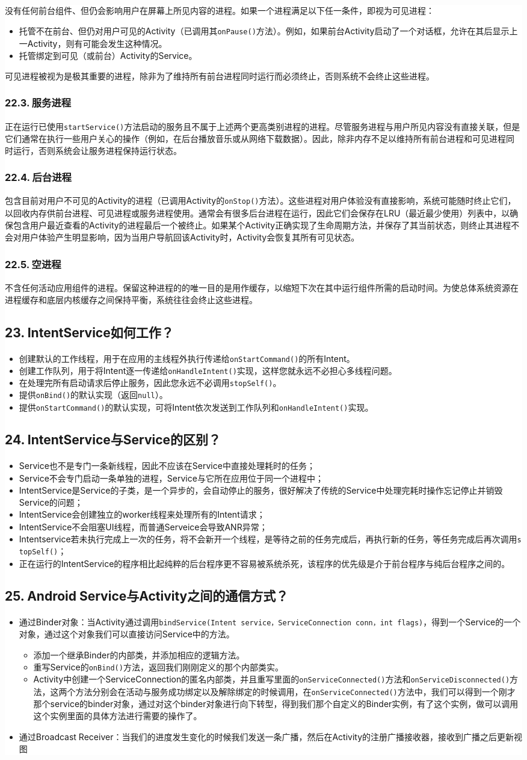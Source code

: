 没有任何前台组件、但仍会影响用户在屏幕上所见内容的进程。如果一个进程满足以下任一条件，即视为可见进程：

- 托管不在前台、但仍对用户可见的Activity（已调用其`onPause()`方法）。例如，如果前台Activity启动了一个对话框，允许在其后显示上一Activity，则有可能会发生这种情况。
- 托管绑定到可见（或前台）Activity的Service。

可见进程被视为是极其重要的进程，除非为了维持所有前台进程同时运行而必须终止，否则系统不会终止这些进程。

### 22.3. 服务进程

正在运行已使用`startService()`方法启动的服务且不属于上述两个更高类别进程的进程。尽管服务进程与用户所见内容没有直接关联，但是它们通常在执行一些用户关心的操作（例如，在后台播放音乐或从网络下载数据）。因此，除非内存不足以维持所有前台进程和可见进程同时运行，否则系统会让服务进程保持运行状态。

### 22.4. 后台进程

包含目前对用户不可见的Activity的进程（已调用Activity的`onStop()`方法）。这些进程对用户体验没有直接影响，系统可能随时终止它们，以回收内存供前台进程、可见进程或服务进程使用。通常会有很多后台进程在运行，因此它们会保存在LRU（最近最少使用）列表中，以确保包含用户最近查看的Activity的进程最后一个被终止。如果某个Activity正确实现了生命周期方法，并保存了其当前状态，则终止其进程不会对用户体验产生明显影响，因为当用户导航回该Activity时，Activity会恢复其所有可见状态。

### 22.5. 空进程

不含任何活动应用组件的进程。保留这种进程的的唯一目的是用作缓存，以缩短下次在其中运行组件所需的启动时间。为使总体系统资源在进程缓存和底层内核缓存之间保持平衡，系统往往会终止这些进程。

## 23. IntentService如何工作？

- 创建默认的工作线程，用于在应用的主线程外执行传递给`onStartCommand()`的所有Intent。
- 创建工作队列，用于将Intent逐一传递给`onHandleIntent()`实现，这样您就永远不必担心多线程问题。
- 在处理完所有启动请求后停止服务，因此您永远不必调用`stopSelf()`。
- 提供`onBind()`的默认实现（返回`null`）。
- 提供`onStartCommand()`的默认实现，可将Intent依次发送到工作队列和`onHandleIntent()`实现。

## 24. IntentService与Service的区别？

- Service也不是专门一条新线程，因此不应该在Service中直接处理耗时的任务；
- Service不会专门启动一条单独的进程，Service与它所在应用位于同一个进程中；
- IntentService是Service的子类，是一个异步的，会自动停止的服务，很好解决了传统的Service中处理完耗时操作忘记停止并销毁Service的问题；
- IntentService会创建独立的worker线程来处理所有的Intent请求；
- IntentService不会阻塞UI线程，而普通Serveice会导致ANR异常；
- Intentservice若未执行完成上一次的任务，将不会新开一个线程，是等待之前的任务完成后，再执行新的任务，等任务完成后再次调用`stopSelf()`；
- 正在运行的IntentService的程序相比起纯粹的后台程序更不容易被系统杀死，该程序的优先级是介于前台程序与纯后台程序之间的。

## 25. Android Service与Activity之间的通信方式？

- 通过Binder对象：当Activity通过调用`bindService(Intent service，ServiceConnection conn，int flags)`，得到一个Service的一个对象，通过这个对象我们可以直接访问Service中的方法。

  - 添加一个继承Binder的内部类，并添加相应的逻辑方法。
  - 重写Service的`onBind()`方法，返回我们刚刚定义的那个内部类实。
  - Activity中创建一个ServiceConnection的匿名内部类，并且重写里面的`onServiceConnected()`方法和`onServiceDisconnected()`方法，这两个方法分别会在活动与服务成功绑定以及解除绑定的时候调用，在`onServiceConnected()`方法中，我们可以得到一个刚才那个service的binder对象，通过对这个binder对象进行向下转型，得到我们那个自定义的Binder实例，有了这个实例，做可以调用这个实例里面的具体方法进行需要的操作了。

- 通过Broadcast Receiver：当我们的进度发生变化的时候我们发送一条广播，然后在Activity的注册广播接收器，接收到广播之后更新视图
